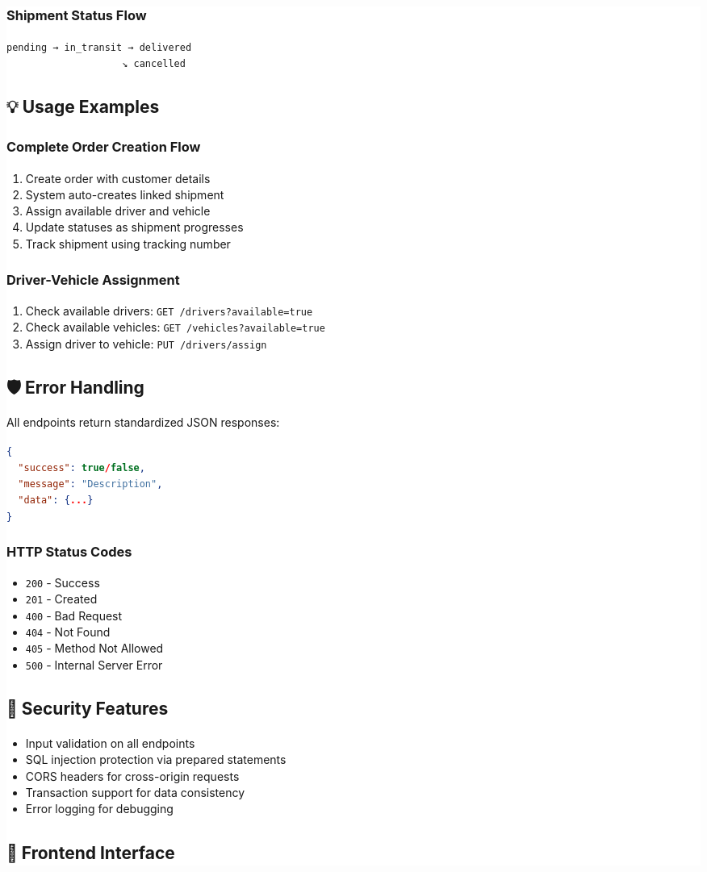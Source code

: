 ### Shipment Status Flow
```
pending → in_transit → delivered
                    ↘ cancelled
```

## 💡 Usage Examples

### Complete Order Creation Flow
1. Create order with customer details
2. System auto-creates linked shipment
3. Assign available driver and vehicle
4. Update statuses as shipment progresses
5. Track shipment using tracking number

### Driver-Vehicle Assignment
1. Check available drivers: `GET /drivers?available=true`
2. Check available vehicles: `GET /vehicles?available=true`
3. Assign driver to vehicle: `PUT /drivers/assign`

## 🛡️ Error Handling

All endpoints return standardized JSON responses:

```json
{
  "success": true/false,
  "message": "Description",
  "data": {...}
}
```

### HTTP Status Codes
- `200` - Success
- `201` - Created
- `400` - Bad Request
- `404` - Not Found
- `405` - Method Not Allowed
- `500` - Internal Server Error

## 🔐 Security Features

- Input validation on all endpoints
- SQL injection protection via prepared statements
- CORS headers for cross-origin requests
- Transaction support for data consistency
- Error logging for debugging

## 📱 Frontend Interface
